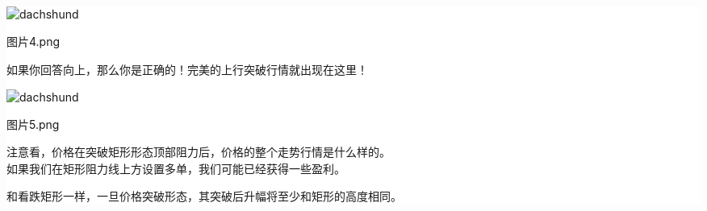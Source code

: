 ![dachshund](https://img.dgrhw.net/upload/files/huihu/2019/06/18/165725033.png "图片4.png")

图片4.png

如果你回答向上，那么你是正确的！完美的上行突破行情就出现在这里！

![dachshund](https://img.dgrhw.net/upload/files/huihu/2019/06/18/165750064.png "图片5.png")

图片5.png

注意看，价格在突破矩形形态顶部阻力后，价格的整个走势行情是什么样的。  
如果我们在矩形阻力线上方设置多单，我们可能已经获得一些盈利。

和看跌矩形一样，一旦价格突破形态，其突破后升幅将至少和矩形的高度相同。
